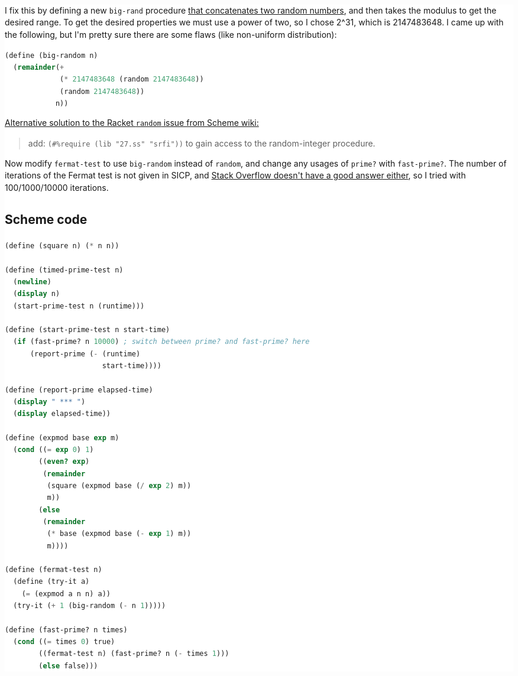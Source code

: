 I fix this by defining a new `big-rand` procedure [that concatenates two random numbers](https://crypto.stackexchange.com/questions/27430/how-to-generate-a-large-random-number-from-smaller-ones), and then takes the modulus to get the desired range.
To get the desired properties we must use a power of two, so I chose 2^31, which is 2147483648. I came up with the following, but I'm pretty sure there are some flaws (like non-uniform distribution):

```scheme
(define (big-random n)
  (remainder(+
             (* 2147483648 (random 2147483648))
             (random 2147483648))
            n))
```

[Alternative solution to the Racket `random` issue from Scheme wiki:](http://community.schemewiki.org/?sicp-ex-1.24)

> add: `(#%require (lib "27.ss" "srfi"))` to gain access to the random-integer procedure.

Now modify `fermat-test` to use `big-random` instead of `random`,
and change any usages of `prime?` with `fast-prime?`.
The number of iterations of the Fermat test is not given in SICP,
and [Stack Overflow doesn't have a good answer either](https://math.stackexchange.com/questions/2598243/how-many-times-should-fermats-primality-test-be-applied), so I tried with 100/1000/10000 iterations.

## Scheme code

```scheme
(define (square n) (* n n))

(define (timed-prime-test n)
  (newline)
  (display n)
  (start-prime-test n (runtime)))

(define (start-prime-test n start-time)
  (if (fast-prime? n 10000) ; switch between prime? and fast-prime? here
      (report-prime (- (runtime) 
                       start-time))))
                       
(define (report-prime elapsed-time)
  (display " *** ")
  (display elapsed-time))

(define (expmod base exp m)
  (cond ((= exp 0) 1)
        ((even? exp)
         (remainder
          (square (expmod base (/ exp 2) m))
          m))
        (else
         (remainder
          (* base (expmod base (- exp 1) m))
          m))))

(define (fermat-test n)
  (define (try-it a)
    (= (expmod a n n) a))
  (try-it (+ 1 (big-random (- n 1)))))

(define (fast-prime? n times)
  (cond ((= times 0) true)
        ((fermat-test n) (fast-prime? n (- times 1)))
        (else false)))

```